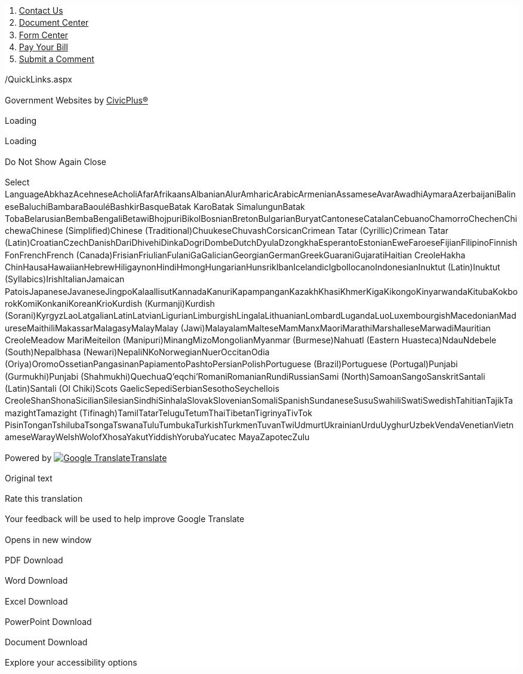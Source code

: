 1. [Contact Us](https://bremertonwa.gov/directory.aspx)
2. [Document Center](https://bremertonwa.gov/DocumentCenter)
3. [Form Center](https://bremertonwa.gov/FormCenter)
4. [Pay Your Bill](https://bremertonwa.gov/137/Online-Payments)
5. [Submit a Comment](https://bremertonwa.gov/FormCenter/General-7/Comment-Form-49)

/QuickLinks.aspx

Government Websites by [CivicPlus®](https://connect.civicplus.com/referral)

Loading

Loading

Do Not Show Again Close

Select LanguageAbkhazAcehneseAcholiAfarAfrikaansAlbanianAlurAmharicArabicArmenianAssameseAvarAwadhiAymaraAzerbaijaniBalineseBaluchiBambaraBaouléBashkirBasqueBatak KaroBatak SimalungunBatak TobaBelarusianBembaBengaliBetawiBhojpuriBikolBosnianBretonBulgarianBuryatCantoneseCatalanCebuanoChamorroChechenChichewaChinese (Simplified)Chinese (Traditional)ChuukeseChuvashCorsicanCrimean Tatar (Cyrillic)Crimean Tatar (Latin)CroatianCzechDanishDariDhivehiDinkaDogriDombeDutchDyulaDzongkhaEsperantoEstonianEweFaroeseFijianFilipinoFinnishFonFrenchFrench (Canada)FrisianFriulianFulaniGaGalicianGeorgianGermanGreekGuaraniGujaratiHaitian CreoleHakha ChinHausaHawaiianHebrewHiligaynonHindiHmongHungarianHunsrikIbanIcelandicIgboIlocanoIndonesianInuktut (Latin)Inuktut (Syllabics)IrishItalianJamaican PatoisJapaneseJavaneseJingpoKalaallisutKannadaKanuriKapampanganKazakhKhasiKhmerKigaKikongoKinyarwandaKitubaKokborokKomiKonkaniKoreanKrioKurdish (Kurmanji)Kurdish (Sorani)KyrgyzLaoLatgalianLatinLatvianLigurianLimburgishLingalaLithuanianLombardLugandaLuoLuxembourgishMacedonianMadureseMaithiliMakassarMalagasyMalayMalay (Jawi)MalayalamMalteseMamManxMaoriMarathiMarshalleseMarwadiMauritian CreoleMeadow MariMeiteilon (Manipuri)MinangMizoMongolianMyanmar (Burmese)Nahuatl (Eastern Huasteca)NdauNdebele (South)Nepalbhasa (Newari)NepaliNKoNorwegianNuerOccitanOdia (Oriya)OromoOssetianPangasinanPapiamentoPashtoPersianPolishPortuguese (Brazil)Portuguese (Portugal)Punjabi (Gurmukhi)Punjabi (Shahmukhi)QuechuaQʼeqchiʼRomaniRomanianRundiRussianSami (North)SamoanSangoSanskritSantali (Latin)Santali (Ol Chiki)Scots GaelicSepediSerbianSesothoSeychellois CreoleShanShonaSicilianSilesianSindhiSinhalaSlovakSlovenianSomaliSpanishSundaneseSusuSwahiliSwatiSwedishTahitianTajikTamazightTamazight (Tifinagh)TamilTatarTeluguTetumThaiTibetanTigrinyaTivTok PisinTonganTshilubaTsongaTswanaTuluTumbukaTurkishTurkmenTuvanTwiUdmurtUkrainianUrduUyghurUzbekVendaVenetianVietnameseWarayWelshWolofXhosaYakutYiddishYorubaYucatec MayaZapotecZulu

Powered by [![Google Translate](https://www.gstatic.com/images/branding/googlelogo/1x/googlelogo_color_42x16dp.png)Translate](https://translate.google.com)

Original text

Rate this translation

Your feedback will be used to help improve Google Translate

Opens in new window

PDF Download

Word Download

Excel Download

PowerPoint Download

Document Download

Explore your accessibility options